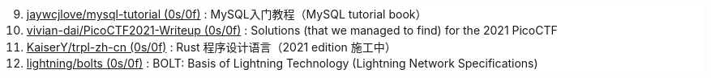 9. [jaywcjlove/mysql-tutorial (0s/0f)](https://github.com/jaywcjlove/mysql-tutorial) : MySQL入门教程（MySQL tutorial book）
10. [vivian-dai/PicoCTF2021-Writeup (0s/0f)](https://github.com/vivian-dai/PicoCTF2021-Writeup) : Solutions (that we managed to find) for the 2021 PicoCTF
11. [KaiserY/trpl-zh-cn (0s/0f)](https://github.com/KaiserY/trpl-zh-cn) : Rust 程序设计语言（2021 edition 施工中）
12. [lightning/bolts (0s/0f)](https://github.com/lightning/bolts) : BOLT: Basis of Lightning Technology (Lightning Network Specifications)
